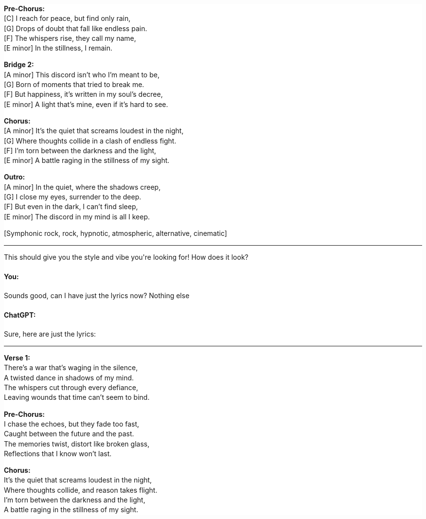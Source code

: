 **Pre-Chorus:**\
\[C] I reach for peace, but find only rain,\
\[G] Drops of doubt that fall like endless pain.\
\[F] The whispers rise, they call my name,\
\[E minor] In the stillness, I remain.

**Bridge 2:**\
\[A minor] This discord isn’t who I’m meant to be,\
\[G] Born of moments that tried to break me.\
\[F] But happiness, it’s written in my soul’s decree,\
\[E minor] A light that’s mine, even if it’s hard to see.

**Chorus:**\
\[A minor] It’s the quiet that screams loudest in the night,\
\[G] Where thoughts collide in a clash of endless fight.\
\[F] I’m torn between the darkness and the light,\
\[E minor] A battle raging in the stillness of my sight.

**Outro:**\
\[A minor] In the quiet, where the shadows creep,\
\[G] I close my eyes, surrender to the deep.\
\[F] But even in the dark, I can’t find sleep,\
\[E minor] The discord in my mind is all I keep.

\[Symphonic rock, rock, hypnotic, atmospheric, alternative, cinematic]

---

This should give you the style and vibe you're looking for! How does it look?


#### You:
Sounds good, can I have just the lyrics now? Nothing else 

#### ChatGPT:
Sure, here are just the lyrics:

---

**Verse 1:**\
There’s a war that’s waging in the silence,\
A twisted dance in shadows of my mind.\
The whispers cut through every defiance,\
Leaving wounds that time can’t seem to bind.

**Pre-Chorus:**\
I chase the echoes, but they fade too fast,\
Caught between the future and the past.\
The memories twist, distort like broken glass,\
Reflections that I know won’t last.

**Chorus:**\
It’s the quiet that screams loudest in the night,\
Where thoughts collide, and reason takes flight.\
I’m torn between the darkness and the light,\
A battle raging in the stillness of my sight.
